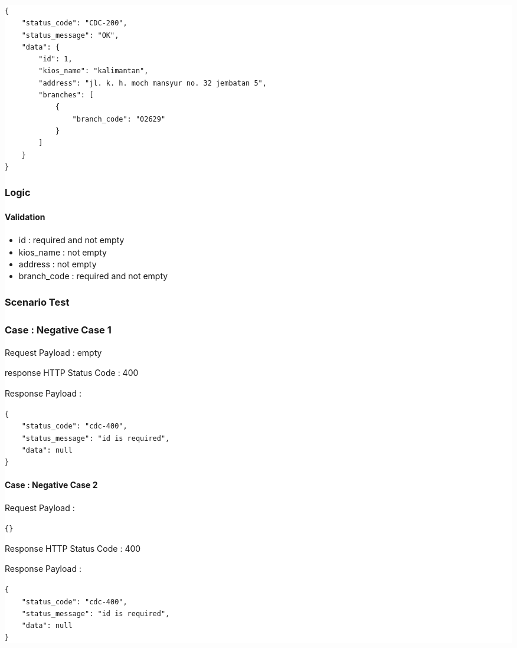 ```
{
    "status_code": "CDC-200",
    "status_message": "OK",
    "data": {
        "id": 1,
        "kios_name": "kalimantan",
        "address": "jl. k. h. moch mansyur no. 32 jembatan 5",
        "branches": [
            {
                "branch_code": "02629"
            }
        ]
    }
}
```

### Logic

#### Validation
- id            : required and not empty
- kios_name     : not empty
- address       : not empty
- branch_code   : required and not empty

### Scenario Test

### Case : Negative Case 1

Request Payload : empty

response HTTP Status Code : 400

Response Payload : 
```
{
    "status_code": "cdc-400",
    "status_message": "id is required",
    "data": null
}
```

#### Case : Negative Case 2

Request Payload :
```
{}
```

Response HTTP Status Code : 400

Response Payload :
```
{
    "status_code": "cdc-400",
    "status_message": "id is required",
    "data": null
}
```
